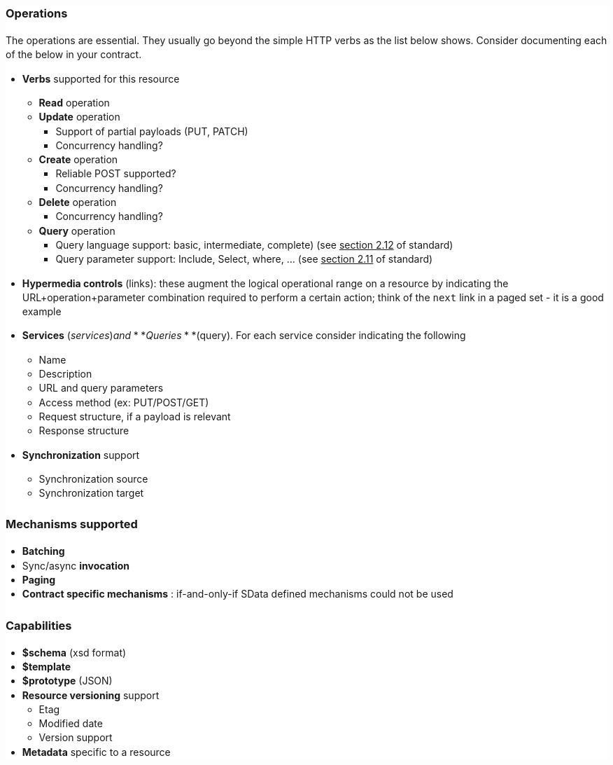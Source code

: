 ### Operations

The operations are essential. They usually go beyond the simple HTTP verbs as the list below shows. 
Consider documenting each of the below in your contract.

*  **Verbs** supported for this resource 
    *  **Read** operation
    *  **Update** operation
        *  Support of partial payloads (PUT, PATCH)
        *  Concurrency handling?
    *  **Create** operation
        *  Reliable POST supported?
        *  Concurrency handling?
    *  **Delete** operation
        *  Concurrency handling?
    *  **Query** operation
        *  Query language support: basic, intermediate, complete) (see [section 2.12](../../core/0212/ "2.12 Query Language") of standard) 
        *  Query parameter support: Include, Select, where, &hellip; (see [section 2.11](../../core/0211/ "2.11 Query Parameters") of standard)
*  **Hypermedia controls** (links): these augment the logical operational range on a resource by 
indicating the URL+operation+parameter combination required to perform a certain action; think 
of the <tt>next</tt> link in a paged set - it is a good example 

* **Services** ($services) and **Queries** ($query). For each service consider indicating the following
    *  Name
    *  Description
    *  URL and query parameters
    *  Access method (ex: PUT/POST/GET)
    *  Request structure, if a payload is relevant
    *  Response structure 
*  **Synchronization** support
    *  Synchronization source
    *  Synchronization target

### Mechanisms supported

*  **Batching**
*  Sync/async **invocation**
*  **Paging**
*  **Contract specific mechanisms** : if-and-only-if SData defined mechanisms could not be used

### Capabilities

*  **$schema** (xsd format)
*  **$template**
*  **$prototype** (JSON)
*  **Resource versioning** support
    *  Etag
    *  Modified date
    *  Version support
*  **Metadata** specific to a resource
